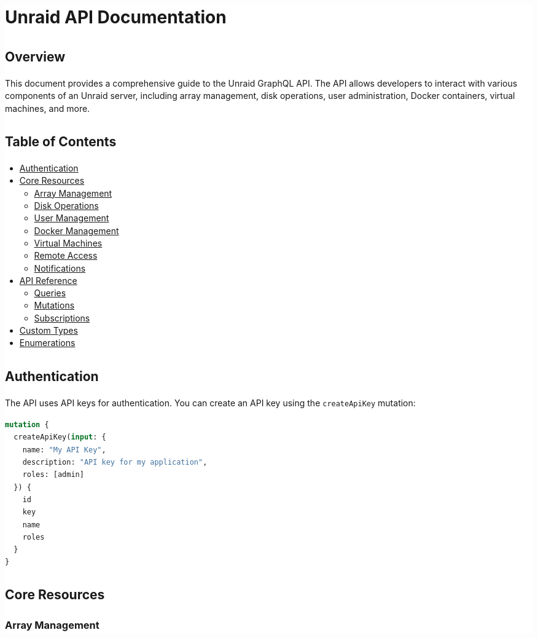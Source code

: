 # Unraid API Documentation

## Overview

This document provides a comprehensive guide to the Unraid GraphQL API. The API allows developers to interact with various components of an Unraid server, including array management, disk operations, user administration, Docker containers, virtual machines, and more.

## Table of Contents

- [Authentication](#authentication)
- [Core Resources](#core-resources)
  - [Array Management](#array-management)
  - [Disk Operations](#disk-operations)
  - [User Management](#user-management)
  - [Docker Management](#docker-management)
  - [Virtual Machines](#virtual-machines)
  - [Remote Access](#remote-access)
  - [Notifications](#notifications)
- [API Reference](#api-reference)
  - [Queries](#queries)
  - [Mutations](#mutations)
  - [Subscriptions](#subscriptions)
- [Custom Types](#custom-types)
- [Enumerations](#enumerations)

## Authentication

The API uses API keys for authentication. You can create an API key using the `createApiKey` mutation:

```graphql
mutation {
  createApiKey(input: {
    name: "My API Key",
    description: "API key for my application",
    roles: [admin]
  }) {
    id
    key
    name
    roles
  }
}
```

## Core Resources

### Array Management

